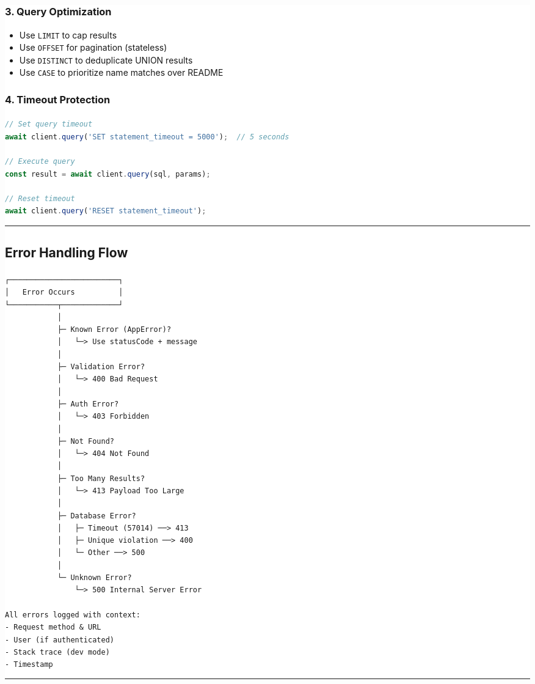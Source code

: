 ### 3. Query Optimization
- Use `LIMIT` to cap results
- Use `OFFSET` for pagination (stateless)
- Use `DISTINCT` to deduplicate UNION results
- Use `CASE` to prioritize name matches over README

### 4. Timeout Protection
```typescript
// Set query timeout
await client.query('SET statement_timeout = 5000');  // 5 seconds

// Execute query
const result = await client.query(sql, params);

// Reset timeout
await client.query('RESET statement_timeout');
```

---

## Error Handling Flow

```
┌─────────────────────────┐
│   Error Occurs          │
└───────────┬─────────────┘
            │
            ├─ Known Error (AppError)?
            │   └─> Use statusCode + message
            │
            ├─ Validation Error?
            │   └─> 400 Bad Request
            │
            ├─ Auth Error?
            │   └─> 403 Forbidden
            │
            ├─ Not Found?
            │   └─> 404 Not Found
            │
            ├─ Too Many Results?
            │   └─> 413 Payload Too Large
            │
            ├─ Database Error?
            │   ├─ Timeout (57014) ──> 413
            │   ├─ Unique violation ──> 400
            │   └─ Other ──> 500
            │
            └─ Unknown Error?
                └─> 500 Internal Server Error

All errors logged with context:
- Request method & URL
- User (if authenticated)
- Stack trace (dev mode)
- Timestamp
```

---